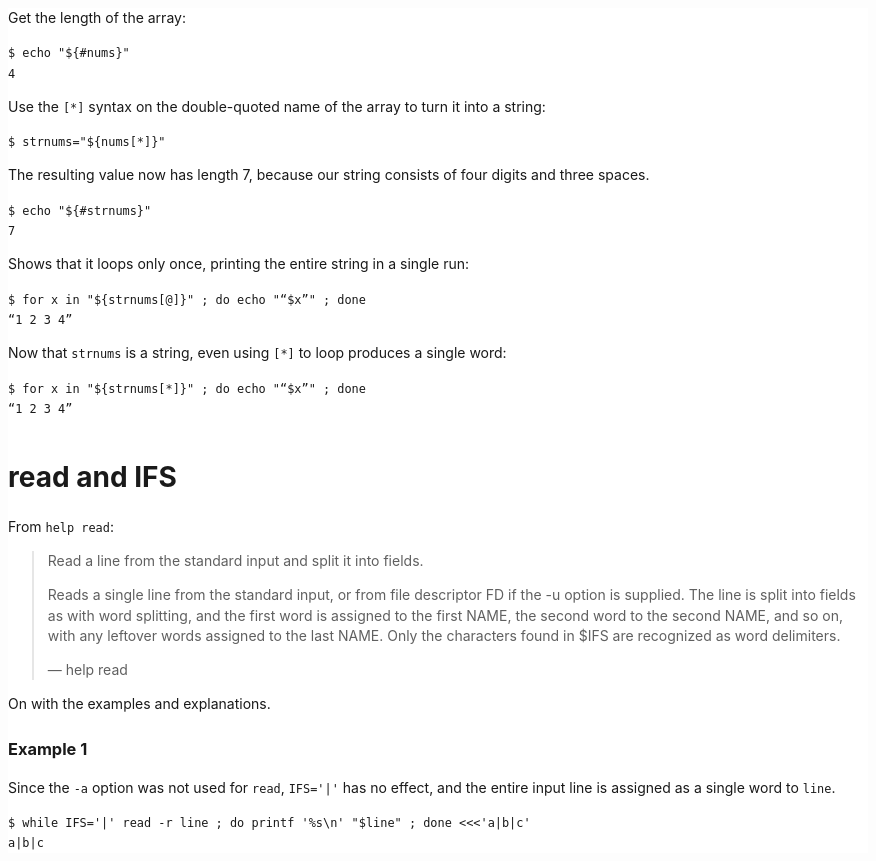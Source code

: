 Get the length of the array:

```shell-session
$ echo "${#nums}"
4
```

Use the `[*]` syntax on the double-quoted name of the array to turn it into a string:

```shell-session
$ strnums="${nums[*]}"
```

The resulting value now has length 7, because our string consists of four digits and three spaces.

```shell-session
$ echo "${#strnums}"
7
```

Shows that it loops only once, printing the entire string in a single run:

```shell-session
$ for x in "${strnums[@]}" ; do echo "“$x”" ; done
“1 2 3 4”
```

Now that `strnums` is a string, even using `[*]` to loop produces a single word:

```shell-session
$ for x in "${strnums[*]}" ; do echo "“$x”" ; done
“1 2 3 4”
```

# read and IFS

From `help read`:

> Read a line from the standard input and split it into fields.
> 
> Reads a single line from the standard input, or from file descriptor FD if the -u option is supplied. The line is split into fields as with word splitting, and the first word is assigned to the first NAME, the second word to the second NAME, and so on, with any leftover words assigned to the last NAME. Only the characters found in $IFS are recognized as word delimiters.
> 
> —  help read 

On with the examples and explanations.

### Example 1

Since the `-a` option was not used for `read`, `IFS='|'` has no effect, and the entire input line is assigned as a single word to `line`.

```shell-session
$ while IFS='|' read -r line ; do printf '%s\n' "$line" ; done <<<'a|b|c'
a|b|c
```
